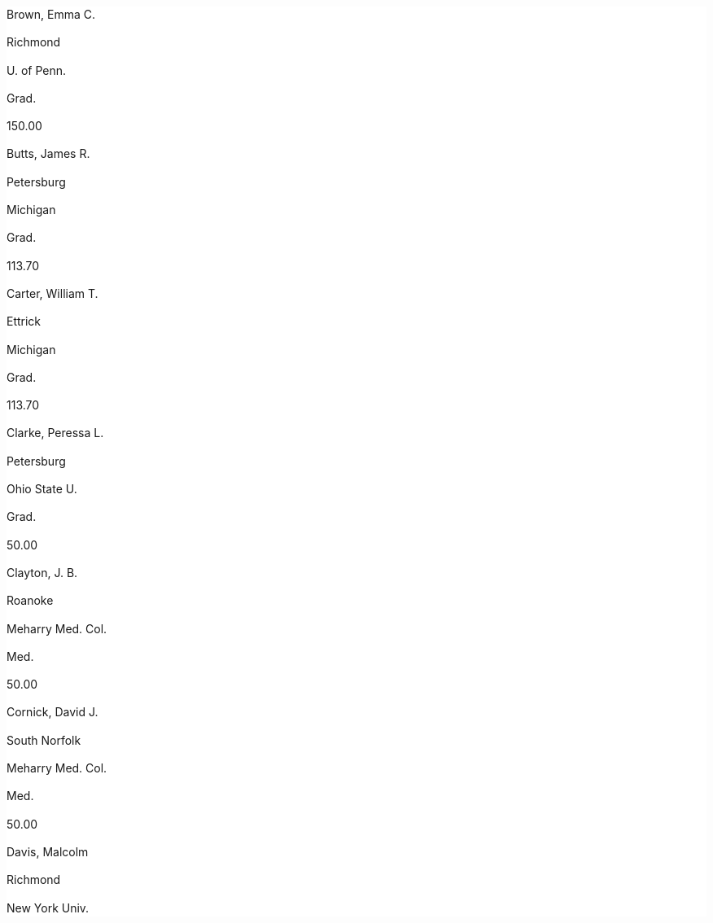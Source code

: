 Brown, Emma C.

Richmond

U. of Penn.

Grad.

150.00

Butts, James R.

Petersburg

Michigan

Grad.

113.70

Carter, William T.

Ettrick

Michigan

Grad.

113.70

Clarke, Peressa L.

Petersburg

Ohio State U.

Grad.

50.00

Clayton, J. B.

Roanoke

Meharry Med. Col.

Med.

50.00

Cornick, David J.

South Norfolk

Meharry Med. Col.

Med.

50.00

Davis, Malcolm

Richmond

New York Univ.
